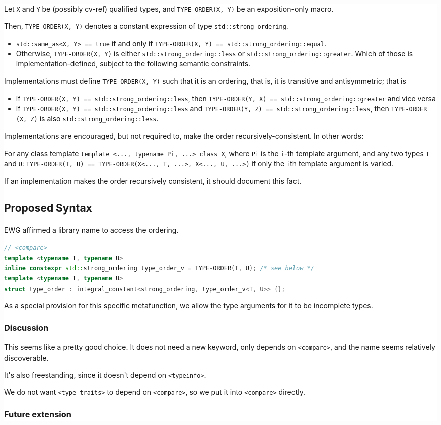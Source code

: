 Let `X` and `Y` be (possibly cv-ref) qualified types, and `TYPE-ORDER(X, Y)` be an exposition-only macro.

Then, `TYPE-ORDER(X, Y)` denotes a constant expression of type `std::strong_ordering`.

- `std::same_as<X, Y> == true` if and only if `TYPE-ORDER(X, Y) == std::strong_ordering::equal`.
- Otherwise, `TYPE-ORDER(X, Y)` is either `std::strong_ordering::less` or
  `std::strong_ordering::greater`. Which of those is implementation-defined,
  subject to the following semantic constraints.

Implementations must define `TYPE-ORDER(X, Y)` such that it is an ordering, that is,
it is transitive and antisymmetric; that is

- if `TYPE-ORDER(X, Y) == std::strong_ordering::less`, then 
  `TYPE-ORDER(Y, X) == std::strong_ordering::greater` and vice versa
- if `TYPE-ORDER(X, Y) == std::strong_ordering::less` and
  `TYPE-ORDER(Y, Z) == std::strong_ordering::less`,
   then `TYPE-ORDER(X, Z)` is also `std::strong_ordering::less`.

Implementations are encouraged, but not required to, make the order recursively-consistent. In other words:

For any class template `template <..., typename Pi, ...> class X`, where `Pi` is the `i`-th template argument,
and any two types `T` and `U`: 
`TYPE-ORDER(T, U) == TYPE-ORDER(X<..., T, ...>, X<..., U, ...>)` if only the `i`th template argument is varied.

If an implementation makes the order recursively consistent, it should document this fact.

## Proposed Syntax

EWG affirmed a library name to access the ordering.

```cpp
// <compare>
template <typename T, typename U>
inline constexpr std::strong_ordering type_order_v = TYPE-ORDER(T, U); /* see below */
template <typename T, typename U>
struct type_order : integral_constant<strong_ordering, type_order_v<T, U>> {};
```

As a special provision for this specific metafunction, we allow the type
arguments for it to be incomplete types.

### Discussion

This seems like a pretty good choice. It does not need a new keyword, only
depends on `<compare>`, and the name seems relatively discoverable.

It's also freestanding, since it doesn't depend on `<typeinfo>`.

We do not want `<type_traits>` to depend on `<compare>`, so we put it into
`<compare>` directly.

### Future extension
